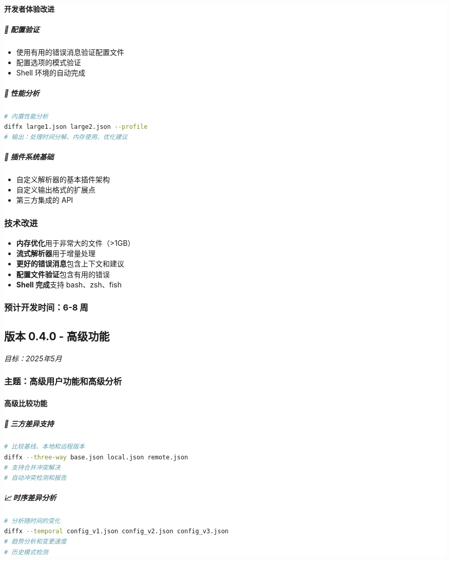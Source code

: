 #### 开发者体验改进

##### 📝 配置验证
- 使用有用的错误消息验证配置文件
- 配置选项的模式验证
- Shell 环境的自动完成

##### 🚀 性能分析
```bash
# 内置性能分析
diffx large1.json large2.json --profile
# 输出：处理时间分解、内存使用、优化建议
```

##### 🔧 插件系统基础
- 自定义解析器的基本插件架构
- 自定义输出格式的扩展点
- 第三方集成的 API

### 技术改进

- **内存优化**用于非常大的文件（>1GB）
- **流式解析器**用于增量处理
- **更好的错误消息**包含上下文和建议
- **配置文件验证**包含有用的错误
- **Shell 完成**支持 bash、zsh、fish

### 预计开发时间：6-8 周

## 版本 0.4.0 - 高级功能
*目标：2025年5月*

### 主题：高级用户功能和高级分析

#### 高级比较功能

##### 🔄 三方差异支持
```bash
# 比较基线、本地和远程版本
diffx --three-way base.json local.json remote.json
# 支持合并冲突解决
# 自动冲突检测和报告
```

##### 📈 时序差异分析
```bash
# 分析随时间的变化
diffx --temporal config_v1.json config_v2.json config_v3.json
# 趋势分析和变更速度
# 历史模式检测
```
